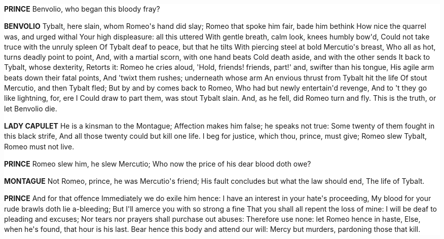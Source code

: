 
**PRINCE**
Benvolio, who began this bloody fray?


**BENVOLIO**
Tybalt, here slain, whom Romeo's hand did slay;
Romeo that spoke him fair, bade him bethink
How nice the quarrel was, and urged withal
Your high displeasure: all this uttered
With gentle breath, calm look, knees humbly bow'd,
Could not take truce with the unruly spleen
Of Tybalt deaf to peace, but that he tilts
With piercing steel at bold Mercutio's breast,
Who all as hot, turns deadly point to point,
And, with a martial scorn, with one hand beats
Cold death aside, and with the other sends
It back to Tybalt, whose dexterity,
Retorts it: Romeo he cries aloud,
'Hold, friends! friends, part!' and, swifter than
his tongue,
His agile arm beats down their fatal points,
And 'twixt them rushes; underneath whose arm
An envious thrust from Tybalt hit the life
Of stout Mercutio, and then Tybalt fled;
But by and by comes back to Romeo,
Who had but newly entertain'd revenge,
And to 't they go like lightning, for, ere I
Could draw to part them, was stout Tybalt slain.
And, as he fell, did Romeo turn and fly.
This is the truth, or let Benvolio die.


**LADY CAPULET**
He is a kinsman to the Montague;
Affection makes him false; he speaks not true:
Some twenty of them fought in this black strife,
And all those twenty could but kill one life.
I beg for justice, which thou, prince, must give;
Romeo slew Tybalt, Romeo must not live.


**PRINCE**
Romeo slew him, he slew Mercutio;
Who now the price of his dear blood doth owe?


**MONTAGUE**
Not Romeo, prince, he was Mercutio's friend;
His fault concludes but what the law should end,
The life of Tybalt.


**PRINCE**
And for that offence
Immediately we do exile him hence:
I have an interest in your hate's proceeding,
My blood for your rude brawls doth lie a-bleeding;
But I'll amerce you with so strong a fine
That you shall all repent the loss of mine:
I will be deaf to pleading and excuses;
Nor tears nor prayers shall purchase out abuses:
Therefore use none: let Romeo hence in haste,
Else, when he's found, that hour is his last.
Bear hence this body and attend our will:
Mercy but murders, pardoning those that kill.
